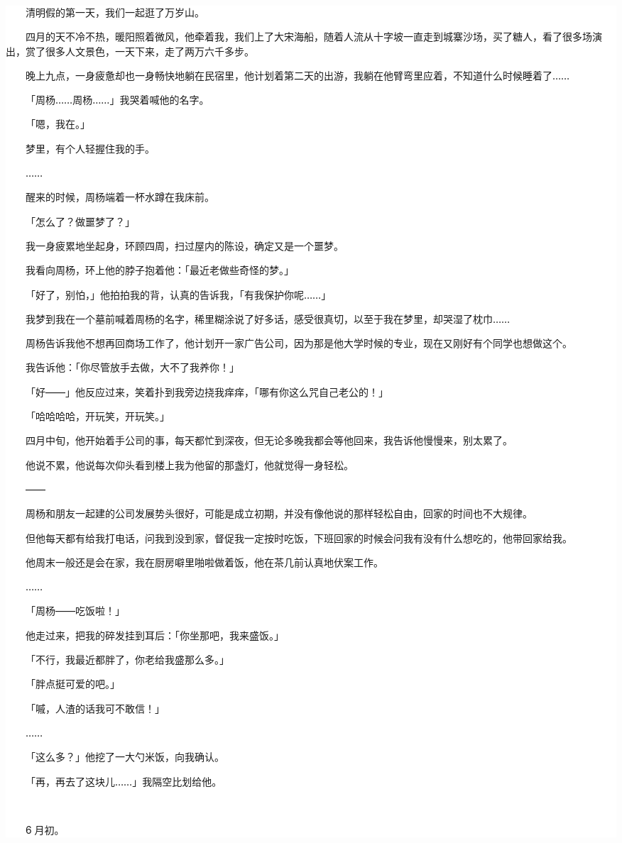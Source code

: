&emsp;&emsp;清明假的第一天，我们一起逛了万岁山。  
  
&emsp;&emsp;四月的天不冷不热，暖阳照着微风，他牵着我，我们上了大宋海船，随着人流从十字坡一直走到城寨沙场，买了糖人，看了很多场演出，赏了很多人文景色，一天下来，走了两万六千多步。  
  
&emsp;&emsp;晚上九点，一身疲惫却也一身畅快地躺在民宿里，他计划着第二天的出游，我躺在他臂弯里应着，不知道什么时候睡着了……  
  
&emsp;&emsp;「周杨……周杨……」我哭着喊他的名字。  
  
&emsp;&emsp;「嗯，我在。」  
  
&emsp;&emsp;梦里，有个人轻握住我的手。  
  
&emsp;&emsp;……  
  
&emsp;&emsp;醒来的时候，周杨端着一杯水蹲在我床前。  
  
&emsp;&emsp;「怎么了？做噩梦了？」  
  
&emsp;&emsp;我一身疲累地坐起身，环顾四周，扫过屋内的陈设，确定又是一个噩梦。  
  
&emsp;&emsp;我看向周杨，环上他的脖子抱着他：「最近老做些奇怪的梦。」  
  
&emsp;&emsp;「好了，别怕，」他拍拍我的背，认真的告诉我，「有我保护你呢……」  
  
&emsp;&emsp;我梦到我在一个墓前喊着周杨的名字，稀里糊涂说了好多话，感受很真切，以至于我在梦里，却哭湿了枕巾……  
  
&emsp;&emsp;周杨告诉我他不想再回商场工作了，他计划开一家广告公司，因为那是他大学时候的专业，现在又刚好有个同学也想做这个。  
  
&emsp;&emsp;我告诉他：「你尽管放手去做，大不了我养你！」  
  
&emsp;&emsp;「好——」他反应过来，笑着扑到我旁边挠我痒痒，「哪有你这么咒自己老公的！」  
  
&emsp;&emsp;「哈哈哈哈，开玩笑，开玩笑。」  
  
&emsp;&emsp;四月中旬，他开始着手公司的事，每天都忙到深夜，但无论多晚我都会等他回来，我告诉他慢慢来，别太累了。  
  
&emsp;&emsp;他说不累，他说每次仰头看到楼上我为他留的那盏灯，他就觉得一身轻松。  
  
&emsp;&emsp;——  
  
&emsp;&emsp;周杨和朋友一起建的公司发展势头很好，可能是成立初期，并没有像他说的那样轻松自由，回家的时间也不大规律。  
  
&emsp;&emsp;但他每天都有给我打电话，问我到没到家，督促我一定按时吃饭，下班回家的时候会问我有没有什么想吃的，他带回家给我。  
  
&emsp;&emsp;他周末一般还是会在家，我在厨房噼里啪啦做着饭，他在茶几前认真地伏案工作。  
  
&emsp;&emsp;……  
  
&emsp;&emsp;「周杨——吃饭啦！」  
  
&emsp;&emsp;他走过来，把我的碎发挂到耳后：「你坐那吧，我来盛饭。」  
  
&emsp;&emsp;「不行，我最近都胖了，你老给我盛那么多。」  
  
&emsp;&emsp;「胖点挺可爱的吧。」  
  
&emsp;&emsp;「嘁，人渣的话我可不敢信！」  
  
&emsp;&emsp;……  
  
&emsp;&emsp;「这么多？」他挖了一大勺米饭，向我确认。  
  
&emsp;&emsp;「再，再去了这块儿……」我隔空比划给他。  
  
&emsp;&emsp;   
  
&emsp;&emsp;6 月初。  
  
